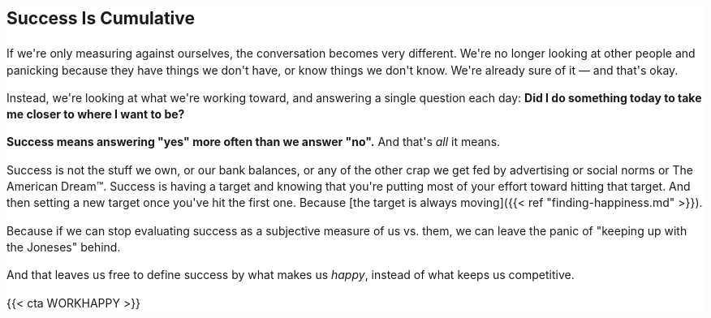 ## Success Is Cumulative

If we're only measuring against ourselves, the conversation becomes very different. We're no longer looking at other people and panicking because they have things we don't have, or know things we don't know. We're already sure of it — and that's okay.

Instead, we're looking at what we're working toward, and answering a single question each day: **Did I do something today to take me closer to where I want to be?**

**Success means answering "yes" more often than we answer "no".** And that's _all_ it means.

Success is not the stuff we own, or our bank balances, or any of the other crap we get fed by advertising or social norms or The American Dream™. Success is having a target and knowing that you're putting most of your effort toward hitting that target. And then setting a new target once you've hit the first one. Because [the target is always moving]({{< ref "finding-happiness.md" >}}).

Because if we can stop evaluating success as a subjective measure of us vs. them, we can leave the panic of "keeping up with the Joneses" behind.

And that leaves us free to define success by what makes us _happy_, instead of what keeps us competitive.

{{< cta WORKHAPPY >}}
